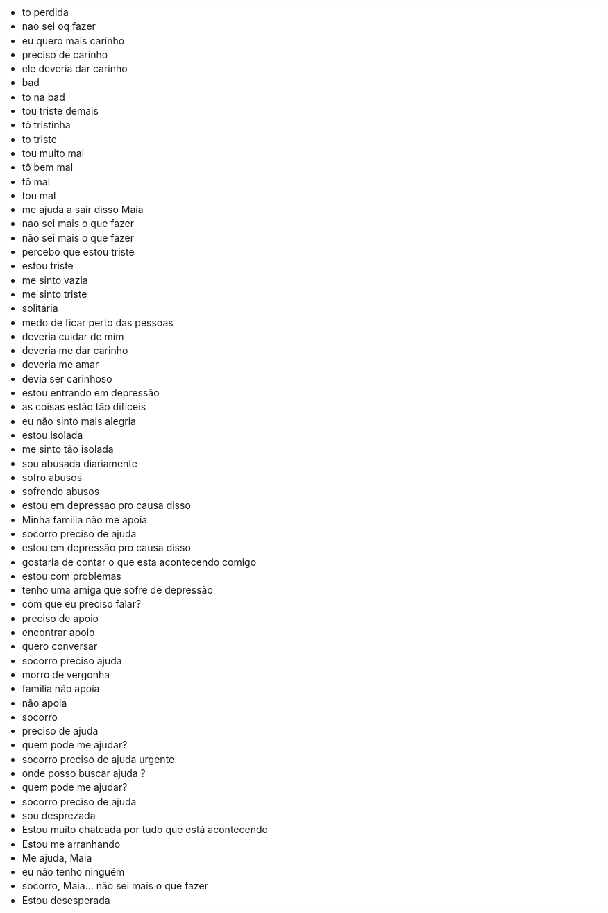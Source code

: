 - to perdida
- nao sei oq fazer
- eu quero mais carinho
- preciso de carinho
- ele deveria dar carinho
- bad
- to na bad
- tou triste demais
- tô tristinha
- to triste
- tou muito mal
- tô bem mal
- tô mal
- tou mal
- me ajuda a sair disso Maia
- nao sei mais o que fazer
- não sei mais o que fazer
- percebo que estou triste
- estou triste
- me sinto vazia
- me sinto triste
- solitária
- medo de ficar perto das pessoas
- deveria cuidar de mim
- deveria me dar carinho
- deveria me amar
- devia ser carinhoso
- estou entrando em depressão
- as coisas estão tão difíceis
- eu não sinto mais alegria
- estou isolada
- me sinto tão isolada
- sou abusada diariamente
- sofro abusos
- sofrendo abusos
- estou em depressao pro causa disso
- Minha familia não me apoia
- socorro preciso de ajuda
- estou em depressão pro causa disso
- gostaria de contar o que esta acontecendo comigo
- estou com problemas
- tenho uma amiga que sofre de depressão
- com que eu preciso falar?
- preciso de apoio
- encontrar apoio
- quero conversar
- socorro preciso ajuda
- morro de vergonha
- familia não apoia
- não apoia
- socorro
- preciso de ajuda
- quem pode me ajudar?
- socorro preciso de ajuda urgente
- onde posso buscar ajuda ?
- quem pode me ajudar?
- socorro preciso de ajuda
- sou desprezada
- Estou muito chateada por tudo que está acontecendo
- Estou me arranhando
- Me ajuda, Maia
- eu não tenho ninguém
- socorro, Maia... não sei mais o que fazer
- Estou desesperada